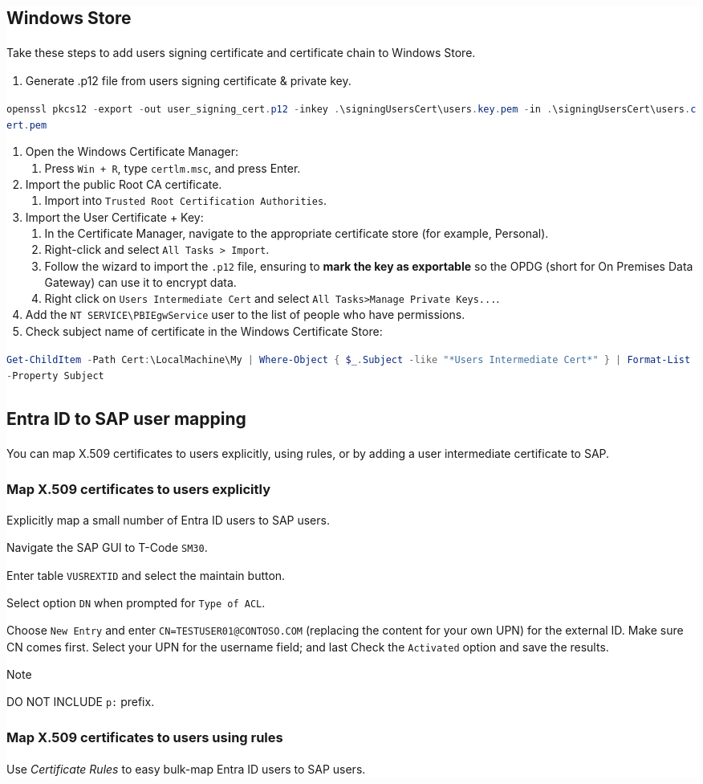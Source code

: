 ## Windows Store

Take these steps to add users signing certificate and certificate chain to Windows Store.

1. Generate .p12 file from users signing certificate & private key.

```powershell
openssl pkcs12 -export -out user_signing_cert.p12 -inkey .\signingUsersCert\users.key.pem -in .\signingUsersCert\users.cert.pem
```

1. Open the Windows Certificate Manager:
    1. Press `Win + R`, type `certlm.msc`, and press Enter.
1. Import the public Root CA certificate.
    1. Import into `Trusted Root Certification Authorities`.
1. Import the User Certificate + Key:
    1. In the Certificate Manager, navigate to the appropriate certificate store (for example, Personal).
    1. Right-click and select `All Tasks > Import`.
    1. Follow the wizard to import the `.p12` file, ensuring to **mark the key as exportable** so the OPDG (short for On Premises Data Gateway) can use it to encrypt data.
    1. Right click on `Users Intermediate Cert` and select `All Tasks>Manage Private Keys...`.
1. Add the `NT SERVICE\PBIEgwService` user to the list of people who have permissions.
1. Check subject name of certificate in the Windows Certificate Store:

```powershell
Get-ChildItem -Path Cert:\LocalMachine\My | Where-Object { $_.Subject -like "*Users Intermediate Cert*" } | Format-List -Property Subject
```

## Entra ID to SAP user mapping

You can map X.509 certificates to users explicitly, using rules, or by adding a user intermediate certificate to SAP.

### Map X.509 certificates to users explicitly

Explicitly map a small number of Entra ID users to SAP users.

Navigate the SAP GUI to T-Code `SM30`.

Enter table `VUSREXTID` and select the maintain button.

Select option `DN` when prompted for `Type of ACL`.

Choose `New Entry` and enter `CN=TESTUSER01@CONTOSO.COM` (replacing the content for your own UPN) for the external ID. Make sure CN comes first. Select your UPN for the username field; and last Check the `Activated` option and save the results.

> [!NOTE]
> DO NOT INCLUDE `p:` prefix.

### Map X.509 certificates to users using rules

Use *Certificate Rules* to easy bulk-map Entra ID users to SAP users.
